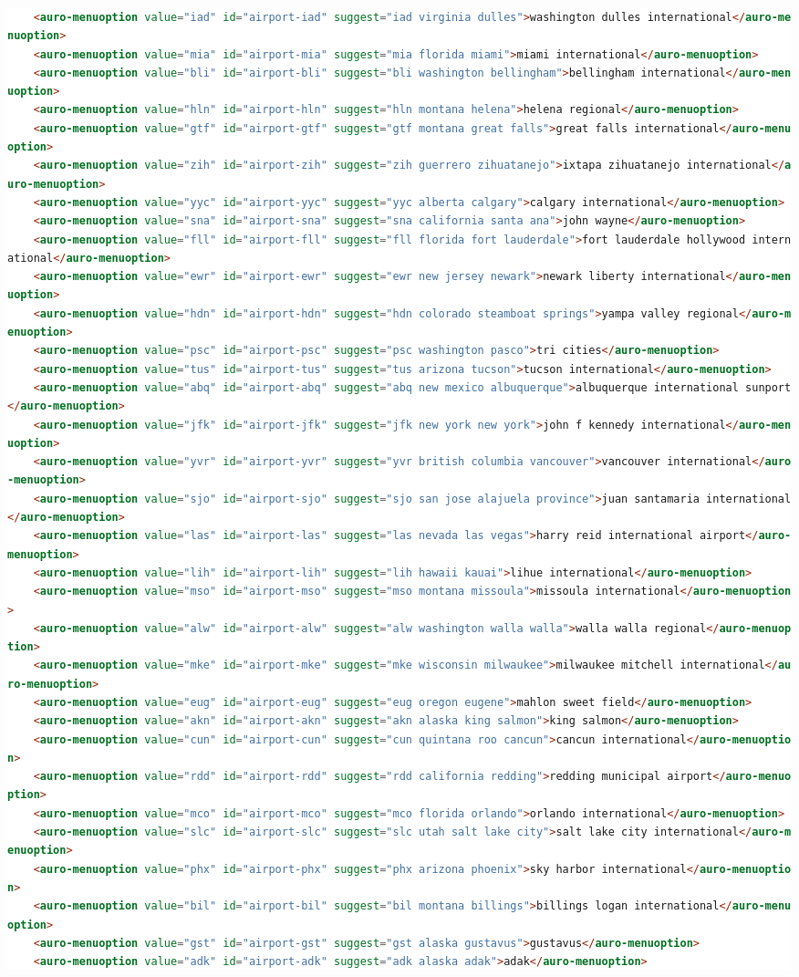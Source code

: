 ```html
    <auro-menuoption value="iad" id="airport-iad" suggest="iad virginia dulles">washington dulles international</auro-menuoption>
    <auro-menuoption value="mia" id="airport-mia" suggest="mia florida miami">miami international</auro-menuoption>
    <auro-menuoption value="bli" id="airport-bli" suggest="bli washington bellingham">bellingham international</auro-menuoption>
    <auro-menuoption value="hln" id="airport-hln" suggest="hln montana helena">helena regional</auro-menuoption>
    <auro-menuoption value="gtf" id="airport-gtf" suggest="gtf montana great falls">great falls international</auro-menuoption>
    <auro-menuoption value="zih" id="airport-zih" suggest="zih guerrero zihuatanejo">ixtapa zihuatanejo international</auro-menuoption>
    <auro-menuoption value="yyc" id="airport-yyc" suggest="yyc alberta calgary">calgary international</auro-menuoption>
    <auro-menuoption value="sna" id="airport-sna" suggest="sna california santa ana">john wayne</auro-menuoption>
    <auro-menuoption value="fll" id="airport-fll" suggest="fll florida fort lauderdale">fort lauderdale hollywood international</auro-menuoption>
    <auro-menuoption value="ewr" id="airport-ewr" suggest="ewr new jersey newark">newark liberty international</auro-menuoption>
    <auro-menuoption value="hdn" id="airport-hdn" suggest="hdn colorado steamboat springs">yampa valley regional</auro-menuoption>
    <auro-menuoption value="psc" id="airport-psc" suggest="psc washington pasco">tri cities</auro-menuoption>
    <auro-menuoption value="tus" id="airport-tus" suggest="tus arizona tucson">tucson international</auro-menuoption>
    <auro-menuoption value="abq" id="airport-abq" suggest="abq new mexico albuquerque">albuquerque international sunport</auro-menuoption>
    <auro-menuoption value="jfk" id="airport-jfk" suggest="jfk new york new york">john f kennedy international</auro-menuoption>
    <auro-menuoption value="yvr" id="airport-yvr" suggest="yvr british columbia vancouver">vancouver international</auro-menuoption>
    <auro-menuoption value="sjo" id="airport-sjo" suggest="sjo san jose alajuela province">juan santamaria international</auro-menuoption>
    <auro-menuoption value="las" id="airport-las" suggest="las nevada las vegas">harry reid international airport</auro-menuoption>
    <auro-menuoption value="lih" id="airport-lih" suggest="lih hawaii kauai">lihue international</auro-menuoption>
    <auro-menuoption value="mso" id="airport-mso" suggest="mso montana missoula">missoula international</auro-menuoption>
    <auro-menuoption value="alw" id="airport-alw" suggest="alw washington walla walla">walla walla regional</auro-menuoption>
    <auro-menuoption value="mke" id="airport-mke" suggest="mke wisconsin milwaukee">milwaukee mitchell international</auro-menuoption>
    <auro-menuoption value="eug" id="airport-eug" suggest="eug oregon eugene">mahlon sweet field</auro-menuoption>
    <auro-menuoption value="akn" id="airport-akn" suggest="akn alaska king salmon">king salmon</auro-menuoption>
    <auro-menuoption value="cun" id="airport-cun" suggest="cun quintana roo cancun">cancun international</auro-menuoption>
    <auro-menuoption value="rdd" id="airport-rdd" suggest="rdd california redding">redding municipal airport</auro-menuoption>
    <auro-menuoption value="mco" id="airport-mco" suggest="mco florida orlando">orlando international</auro-menuoption>
    <auro-menuoption value="slc" id="airport-slc" suggest="slc utah salt lake city">salt lake city international</auro-menuoption>
    <auro-menuoption value="phx" id="airport-phx" suggest="phx arizona phoenix">sky harbor international</auro-menuoption>
    <auro-menuoption value="bil" id="airport-bil" suggest="bil montana billings">billings logan international</auro-menuoption>
    <auro-menuoption value="gst" id="airport-gst" suggest="gst alaska gustavus">gustavus</auro-menuoption>
    <auro-menuoption value="adk" id="airport-adk" suggest="adk alaska adak">adak</auro-menuoption>
```